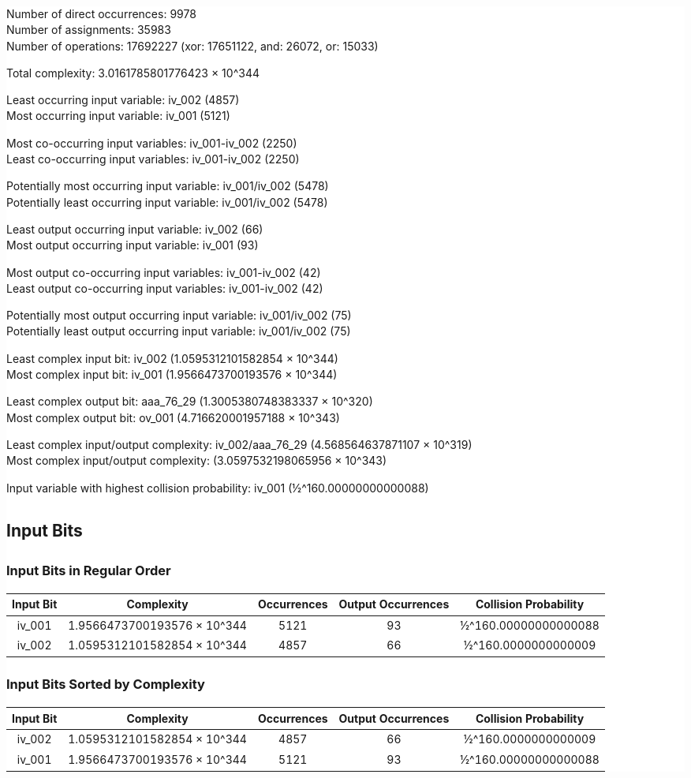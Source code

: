 Number of direct occurrences: 9978  
Number of assignments: 35983  
Number of operations: 17692227
(xor: 17651122,
and: 26072,
or: 15033)

Total complexity: 3.0161785801776423 × 10^344

Least occurring input variable: iv_002 (4857)  
Most occurring input variable: iv_001 (5121)

Most co-occurring input variables: iv_001-iv_002 (2250)  
Least co-occurring input variables: iv_001-iv_002 (2250)

Potentially most occurring input variable: iv_001/iv_002 (5478)  
Potentially least occurring input variable: iv_001/iv_002 (5478)

Least output occurring input variable: iv_002 (66)  
Most output occurring input variable: iv_001 (93)

Most output co-occurring input variables: iv_001-iv_002 (42)  
Least output co-occurring input variables: iv_001-iv_002 (42)

Potentially most output occurring input variable: iv_001/iv_002 (75)  
Potentially least output occurring input variable: iv_001/iv_002 (75)

Least complex input bit: iv_002 (1.0595312101582854 × 10^344)  
Most complex input bit: iv_001 (1.9566473700193576 × 10^344)

Least complex output bit: aaa_76_29 (1.3005380748383337 × 10^320)  
Most complex output bit: ov_001 (4.716620001957188 × 10^343)

Least complex input/output complexity: iv_002/aaa_76_29 (4.568564637871107 × 10^319)  
Most complex input/output complexity:  (3.0597532198065956 × 10^343)

Input variable with highest collision probability: iv_001 (½^160.00000000000088)

## Input Bits

### Input Bits in Regular Order

| Input Bit | Complexity | Occurrences | Output Occurrences | Collision Probability |
|:---------:|:----------:|:-----------:|:------------------:|:---------------------:|
| iv_001 | 1.9566473700193576 × 10^344 | 5121 | 93 | ½^160.00000000000088 |
| iv_002 | 1.0595312101582854 × 10^344 | 4857 | 66 | ½^160.0000000000009 |

### Input Bits Sorted by Complexity

| Input Bit | Complexity | Occurrences | Output Occurrences | Collision Probability |
|:---------:|:----------:|:-----------:|:------------------:|:---------------------:|
| iv_002 | 1.0595312101582854 × 10^344 | 4857 | 66 | ½^160.0000000000009 |
| iv_001 | 1.9566473700193576 × 10^344 | 5121 | 93 | ½^160.00000000000088 |
